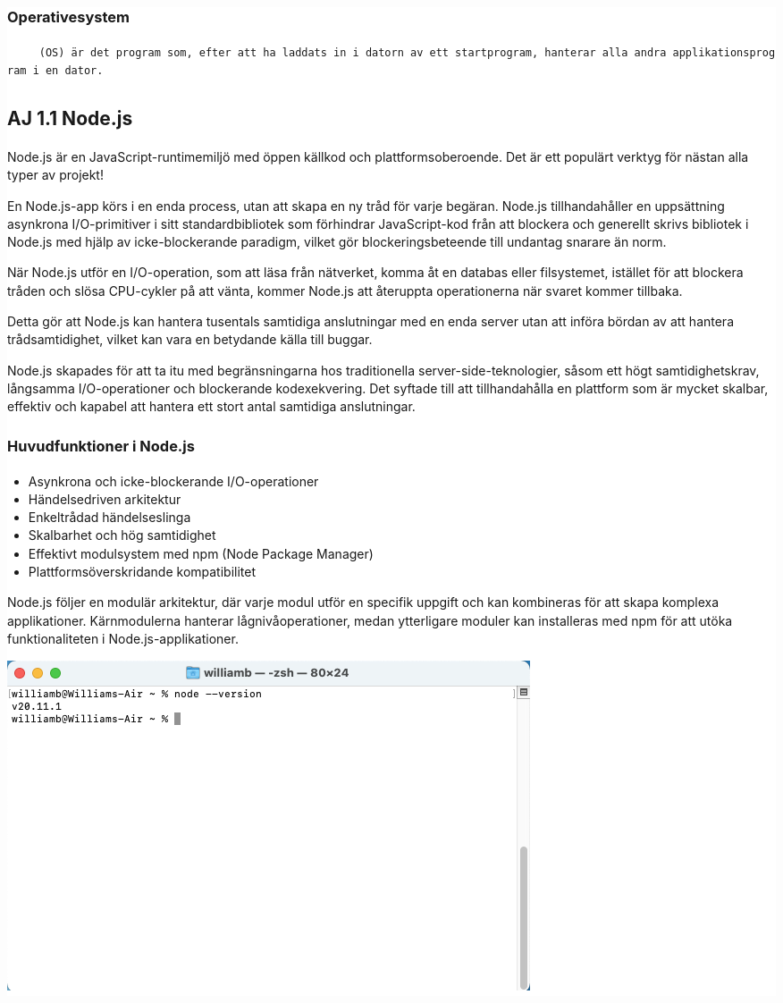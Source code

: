 ### Operativesystem 
         (OS) är det program som, efter att ha laddats in i datorn av ett startprogram, hanterar alla andra applikationsprogram i en dator.

  
   </div>      

<div class="blue">

## AJ 1.1 Node.js

Node.js är en JavaScript-runtimemiljö med öppen källkod och plattformsoberoende. Det är ett populärt verktyg för nästan alla typer av projekt!

En Node.js-app körs i en enda process, utan att skapa en ny tråd för varje begäran. Node.js tillhandahåller en uppsättning asynkrona I/O-primitiver i sitt standardbibliotek som förhindrar JavaScript-kod från att blockera och generellt skrivs bibliotek i Node.js med hjälp av icke-blockerande paradigm, vilket gör blockeringsbeteende till undantag snarare än norm.

När Node.js utför en I/O-operation, som att läsa från nätverket, komma åt en databas eller filsystemet, istället för att blockera tråden och slösa CPU-cykler på att vänta, kommer Node.js att återuppta operationerna när svaret kommer tillbaka.

Detta gör att Node.js kan hantera tusentals samtidiga anslutningar med en enda server utan att införa bördan av att hantera trådsamtidighet, vilket kan vara en betydande källa till buggar.

Node.js skapades för att ta itu med begränsningarna hos traditionella server-side-teknologier, såsom ett högt samtidighetskrav, långsamma I/O-operationer och blockerande kodexekvering. Det syftade till att tillhandahålla en plattform som är mycket skalbar, effektiv och kapabel att hantera ett stort antal samtidiga anslutningar.

### Huvudfunktioner i Node.js

- Asynkrona och icke-blockerande I/O-operationer
- Händelsedriven arkitektur
- Enkeltrådad händelseslinga
- Skalbarhet och hög samtidighet
- Effektivt modulsystem med npm (Node Package Manager)
- Plattformsöverskridande kompatibilitet

Node.js följer en modulär arkitektur, där varje modul utför en specifik uppgift och kan kombineras för att skapa komplexa applikationer. Kärnmodulerna hanterar lågnivåoperationer, medan ytterligare moduler kan installeras med npm för att utöka funktionaliteten i Node.js-applikationer.

![Bild-1-Node](/images/js/node.png)
